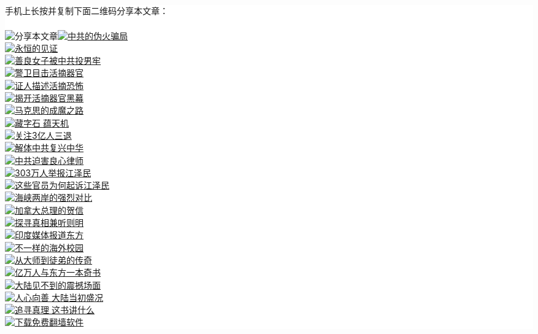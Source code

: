 ####
手机上长按并复制下面二维码分享本文章：<br><br><img src="http://d1p1.ip.zn2.us/v.php?action=qrcode&url=https://github.com/fwwipt2046/djy/blob/master/gb/19/11/14/n11655995.md%231" title="分享本文章"></td><td VALIGN=TOP><a href="https://github.com/fwwipt2046/djy/blob/master/gb/16/1/21/n4622075.md?dfh#1" target="_blank"><img src="https://gitlab.com/szzdlab/djy/raw/master/gb/300/wei-f1.jpg" title="中共的伪火骗局"  alt="中共的伪火骗局"></a><br><a href="https://github.com/fwwipt2046/www/blob/master/README.md?dfh#9" target="_blank"><img src="https://gitlab.com/szzdlab/djy/raw/master/gb/300/yong-h.jpg" title="永恒的见证"  alt="永恒的见证"></a><br><a href="https://github.com/fwwipt2046/djy/blob/master/gb/13/9/29/n3974789.md?dfh#1" target="_blank"><img src="https://gitlab.com/szzdlab/djy/raw/master/gb/300/shang-lnz.jpg" title="善良女子被中共投男牢"  alt="善良女子被中共投男牢"></a><br><a href="https://github.com/fwwipt2046/djy/blob/master/gb/16/3/16/n4663449.md?dfh#1" target="_blank"><img src="https://gitlab.com/szzdlab/djy/raw/master/gb/300/huo-z3.jpg" title="警卫目击活摘器官"  alt="警卫目击活摘器官"></a><br><a href="https://github.com/fwwipt2046/djy/blob/master/gb/16/8/7/n8177641.md?dfh#1" target="_blank"><img src="https://gitlab.com/szzdlab/djy/raw/master/gb/300/huo-z4.jpg" title="证人描述活摘恐怖"  alt="证人描述活摘恐怖"></a><br><a href="https://github.com/fwwipt2046/djy/blob/master/gb/10/4/19/n2881569.md?dfh#1" target="_blank"><img src="https://gitlab.com/szzdlab/djy/raw/master/gb/300/huo-z1.jpg" title="揭开活摘器官黑幕"  alt="揭开活摘器官黑幕"></a><br><a href="https://github.com/fwwipt2046/djy/blob/master/gb/10/11/7/n3077476.md?dfh#1" target="_blank"><img src="https://gitlab.com/szzdlab/djy/raw/master/gb/300/ma-ks.jpg" title="马克思的成魔之路"  alt="马克思的成魔之路"></a><br><a href="https://github.com/fwwipt2046/djy/blob/master/gb/14/6/9/n4173977.md?dfh#1" target="_blank"><img src="https://gitlab.com/szzdlab/djy/raw/master/gb/300/chang-zs.jpg" title="藏字石 蕴天机"  alt="藏字石 蕴天机"></a><br><a href="https://github.com/fwwipt2046/djy/blob/master/gb/18/5/10/n10381511.md?dfh#1" target="_blank"><img src="https://gitlab.com/szzdlab/djy/raw/master/gb/300/st1.jpg" title="关注3亿人三退"  alt="关注3亿人三退"></a><br><a href="https://github.com/fwwipt2046/djy/blob/master/gb/18/3/21/n10237682.md?dfh#1" target="_blank"><img src="https://gitlab.com/szzdlab/djy/raw/master/gb/300/jie-t.jpg" title="解体中共复兴中华"  alt="解体中共复兴中华"></a><br><a href="https://github.com/fwwipt2046/djy/blob/master/gb/9/2/9/n2422991.md?dfh#1" target="_blank"><img src="https://gitlab.com/szzdlab/djy/raw/master/gb/300/gao-zs.jpg" title="中共迫害良心律师"  alt="中共迫害良心律师"></a><br><a href="https://github.com/fwwipt2046/djy/blob/master/gb/18/12/9/n10900044.md?dfh#1" target="_blank"><img src="https://gitlab.com/szzdlab/djy/raw/master/gb/300/sj1.jpg" title="303万人举报江泽民"  alt="303万人举报江泽民"></a><br><a href="https://github.com/fwwipt2046/djy/blob/master/gb/18/8/28/n10672014.md?dfh#1" target="_blank"><img src="https://gitlab.com/szzdlab/djy/raw/master/gb/300/sj2.jpg" title="这些官员为何起诉江泽民"  alt="这些官员为何起诉江泽民"></a><br><a href="https://github.com/fwwipt2046/djy/blob/master/gb/8/12/18/n2367165.md?dfh#1" target="_blank"><img src="https://gitlab.com/szzdlab/djy/raw/master/gb/300/liangan.jpg" title="海峡两岸的强烈对比"  alt="海峡两岸的强烈对比"></a><br><a href="https://github.com/fwwipt2046/djy/blob/master/gb/15/5/5/n4427238.md?dfh#1" target="_blank"><img src="https://gitlab.com/szzdlab/djy/raw/master/gb/300/jia-ndzl.jpg" title="加拿大总理的贺信"  alt="加拿大总理的贺信"></a><br><a href="https://github.com/fwwipt2046/djy/blob/master/gb/11/6/17/n3289382.md?dfh#1" target="_blank"><img src="https://gitlab.com/szzdlab/djy/raw/master/gb/300/xiao-wd.jpg" title="探寻真相兼听则明"  alt="探寻真相兼听则明"></a><br>
<a href="https://github.com/fwwipt2046/djy/blob/master/gb/18/10/27/n10812623.md?dfh#1" target="_blank"><img src="https://gitlab.com/szzdlab/djy/raw/master/gb/300/yindu.jpg" title="印度媒体报道东方"  alt="印度媒体报道东方"></a><br><a href="https://github.com/fwwipt2046/djy/blob/master/gb/18/6/9/n10469652.md?dfh#1" target="_blank"><img src="https://gitlab.com/szzdlab/djy/raw/master/gb/300/xie-j.jpg" title="不一样的海外校园"  alt="不一样的海外校园"></a><br><a href="https://github.com/fwwipt2046/djy/blob/master/gb/7/4/5/n1669415.md?dfh#1" target="_blank"><img src="https://gitlab.com/szzdlab/djy/raw/master/gb/300/li-up.jpg" title="从大师到徒弟的传奇"  alt="从大师到徒弟的传奇"></a><br><a href="https://github.com/fwwipt2046/djy/blob/master/gb/17/5/26/n9191512.md?dfh#1" target="_blank"><img src="https://gitlab.com/szzdlab/djy/raw/master/gb/300/zfl2.jpg" title="亿万人与东方一本奇书"  alt="亿万人与东方一本奇书"></a><br><a href="https://github.com/fwwipt2046/djy/blob/master/gb/13/11/27/n4020290.md?dfh#1" target="_blank"><img src="https://gitlab.com/szzdlab/djy/raw/master/gb/300/zhen-h.jpg" title="大陆见不到的震撼场面"  alt="大陆见不到的震撼场面"></a><br><a href="https://github.com/fwwipt2046/djy/blob/master/gb/15/7/17/n4482910.md?dfh#1" target="_blank"><img src="https://gitlab.com/szzdlab/djy/raw/master/gb/300/dalu-sk.jpg" title="人心向善 大陆当初盛况"  alt="人心向善 大陆当初盛况"></a><br><a href="https://github.com/fwwipt2046/djy/blob/master/gb/9/10/15/n2689419.md?dfh#1" target="_blank"><img src="https://gitlab.com/szzdlab/djy/raw/master/gb/300/zfl1.jpg" title="追寻真理 这书讲什么"  alt="追寻真理 这书讲什么"></a><br><a href="https://github.com/fwwipt2046/www/blob/master/README.md?dfh#1" target="_blank"><img src="https://gitlab.com/szzdlab/djy/raw/master/gb/300/fq1.jpg" title="下载免费翻墙软件"  alt="下载免费翻墙软件"></a><br></td></tr></table>
